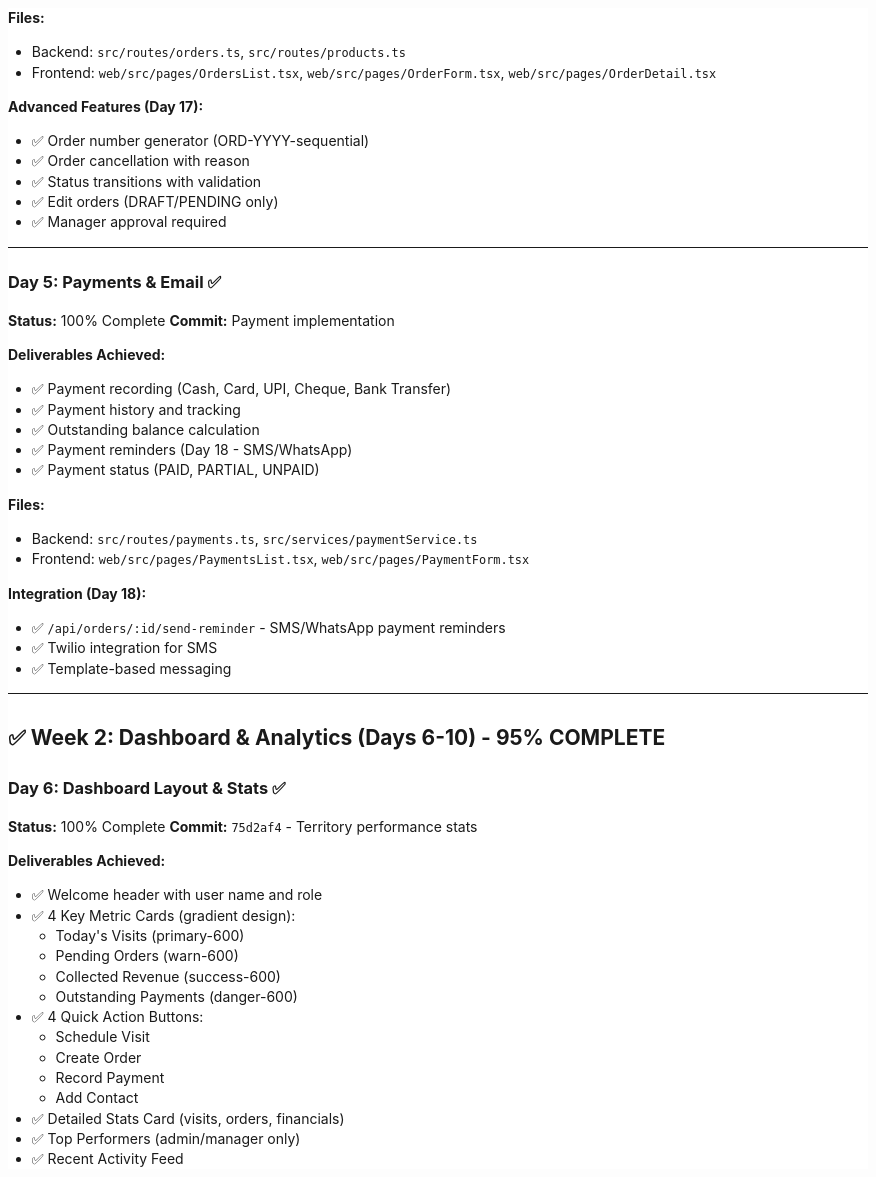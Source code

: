 **Files:**
- Backend: `src/routes/orders.ts`, `src/routes/products.ts`
- Frontend: `web/src/pages/OrdersList.tsx`, `web/src/pages/OrderForm.tsx`, `web/src/pages/OrderDetail.tsx`

**Advanced Features (Day 17):**
- ✅ Order number generator (ORD-YYYY-sequential)
- ✅ Order cancellation with reason
- ✅ Status transitions with validation
- ✅ Edit orders (DRAFT/PENDING only)
- ✅ Manager approval required

---

### Day 5: Payments & Email ✅
**Status:** 100% Complete
**Commit:** Payment implementation

**Deliverables Achieved:**
- ✅ Payment recording (Cash, Card, UPI, Cheque, Bank Transfer)
- ✅ Payment history and tracking
- ✅ Outstanding balance calculation
- ✅ Payment reminders (Day 18 - SMS/WhatsApp)
- ✅ Payment status (PAID, PARTIAL, UNPAID)

**Files:**
- Backend: `src/routes/payments.ts`, `src/services/paymentService.ts`
- Frontend: `web/src/pages/PaymentsList.tsx`, `web/src/pages/PaymentForm.tsx`

**Integration (Day 18):**
- ✅ `/api/orders/:id/send-reminder` - SMS/WhatsApp payment reminders
- ✅ Twilio integration for SMS
- ✅ Template-based messaging

---

## ✅ Week 2: Dashboard & Analytics (Days 6-10) - 95% COMPLETE

### Day 6: Dashboard Layout & Stats ✅
**Status:** 100% Complete
**Commit:** `75d2af4` - Territory performance stats

**Deliverables Achieved:**
- ✅ Welcome header with user name and role
- ✅ 4 Key Metric Cards (gradient design):
  - Today's Visits (primary-600)
  - Pending Orders (warn-600)
  - Collected Revenue (success-600)
  - Outstanding Payments (danger-600)
- ✅ 4 Quick Action Buttons:
  - Schedule Visit
  - Create Order
  - Record Payment
  - Add Contact
- ✅ Detailed Stats Card (visits, orders, financials)
- ✅ Top Performers (admin/manager only)
- ✅ Recent Activity Feed
